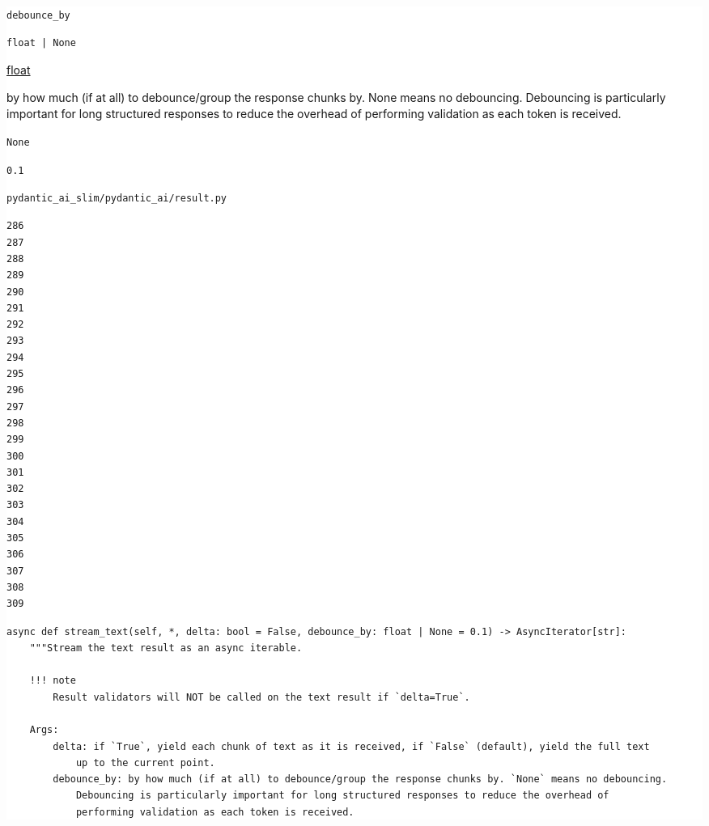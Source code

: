 ```
debounce_by
```

```
float | None
```

[float](https://docs.python.org/3/library/functions.html#float)

by how much (if at all) to debounce/group the response chunks by. None means no debouncing.
Debouncing is particularly important for long structured responses to reduce the overhead of
performing validation as each token is received.

```
None
```

```
0.1
```

```
pydantic_ai_slim/pydantic_ai/result.py
```

```
286
287
288
289
290
291
292
293
294
295
296
297
298
299
300
301
302
303
304
305
306
307
308
309
```

```
async def stream_text(self, *, delta: bool = False, debounce_by: float | None = 0.1) -> AsyncIterator[str]:
    """Stream the text result as an async iterable.

    !!! note
        Result validators will NOT be called on the text result if `delta=True`.

    Args:
        delta: if `True`, yield each chunk of text as it is received, if `False` (default), yield the full text
            up to the current point.
        debounce_by: by how much (if at all) to debounce/group the response chunks by. `None` means no debouncing.
            Debouncing is particularly important for long structured responses to reduce the overhead of
            performing validation as each token is received.
```